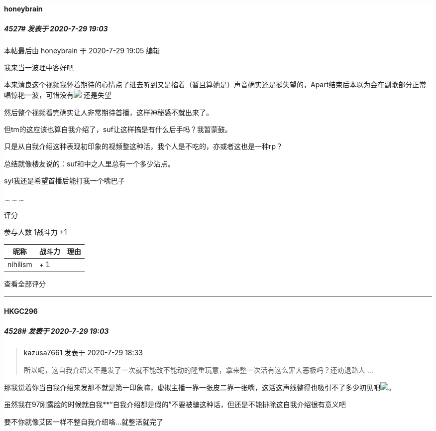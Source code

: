 ####  honeybrain  
##### 4527#       发表于 2020-7-29 19:03



 本帖最后由 honeybrain 于 2020-7-29 19:05 编辑 

我来当一波理中客好吧

本来清良这个视频我怀着期待的心情点了进去听到又是掐着（暂且算她是）声音确实还是挺失望的，Apart结束后本以为会在副歌部分正常唱惊艳一波，可惜没有<img src="https://static.saraba1st.com/image/smiley/face2017/068.png" referrerpolicy="no-referrer"> 还是失望

然后整个视频看完确实让人非常期待首播，这样神秘感不就出来了。

但tm的这应该也算自我介绍了，suf让这样搞是有什么后手吗？我暂蒙鼓。

只是从自我介绍这种表现初印象的视频整这种活，我个人是不吃的，亦或者这也是一种rp？

总结就像楼友说的：suf和中之人里总有一个多少沾点。


syl我还是希望首播后能打我一个嘴巴子



﹍﹍﹍

评分





 参与人数 1战斗力 +1

|昵称|战斗力|理由|
|----|---|---|
| nihilism| + 1||



查看全部评分






-----

####  HKGC296  
##### 4528#       发表于 2020-7-29 19:03



<blockquote><a href="httphttps://bbs.saraba1st.com/2b/forum.php?mod=redirect&amp;goto=findpost&amp;pid=48251608&amp;ptid=1950425" target="_blank">kazusa7661 发表于 2020-7-29 18:33</a>

所以呢，这自我介绍又不是发了一次就不能改不能动的隆重玩意，拿来整一次活有这么罪大恶极吗？还劝退路人 ...</blockquote>
那我觉着你当自我介绍来发那不就是第一印象嘛，虚拟主播一靠一张皮二靠一张嘴，这活这声线整得也吸引不了多少初见吧<img src="https://static.saraba1st.com/image/smiley/face2017/001.png" referrerpolicy="no-referrer">。

虽然我在97刚露脸的时候就自我**“自我介绍都是假的”不要被骗这种话，但还是不能排除这自我介绍很有意义吧

要不你就像艾因一样不整自我介绍咯...就整活就完了

